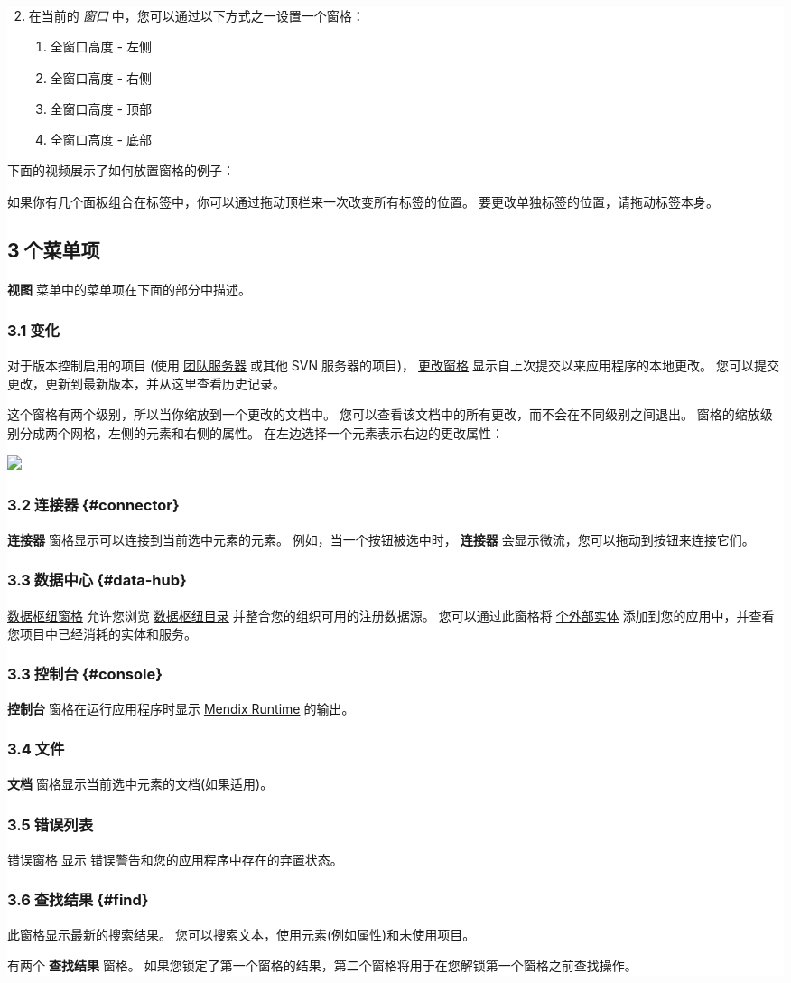2. 在当前的 *窗口* 中，您可以通过以下方式之一设置一个窗格：

   1. 全窗口高度 - 左侧

   2. 全窗口高度 - 右侧

   3. 全窗口高度 - 顶部

   4. 全窗口高度 - 底部

下面的视频展示了如何放置窗格的例子：

<video width="640" height="360" controls src="attachments/view-menu/positioning-panes.mp4">视频</video> 如果你有几个面板组合在标签中，你可以通过拖动顶栏来一次改变所有标签的位置。 要更改单独标签的位置，请拖动标签本身。

## 3 个菜单项

**视图** 菜单中的菜单项在下面的部分中描述。

### 3.1 变化

对于版本控制启用的项目 (使用 [团队服务器](/developerportal/collaborate/team-server) 或其他 SVN 服务器的项目)， [更改窗格](changes-pane) 显示自上次提交以来应用程序的本地更改。 您可以提交更改，更新到最新版本，并从这里查看历史记录。

这个窗格有两个级别，所以当你缩放到一个更改的文档中。 您可以查看该文档中的所有更改，而不会在不同级别之间退出。 窗格的缩放级别分成两个网格，左侧的元素和右侧的属性。 在左边选择一个元素表示右边的更改属性：

![](attachments/view-menu/changes.gif)

### 3.2 连接器 {#connector}

**连接器** 窗格显示可以连接到当前选中元素的元素。 例如，当一个按钮被选中时， **连接器** 会显示微流，您可以拖动到按钮来连接它们。

### 3.3 数据中心 {#data-hub}

[数据枢纽窗格](data-hub-pane) 允许您浏览 [数据枢纽目录](/data-hub/data-hub-catalog) 并整合您的组织可用的注册数据源。 您可以通过此窗格将 [个外部实体](external-entities) 添加到您的应用中，并查看您项目中已经消耗的实体和服务。

### 3.3 控制台 {#console}

**控制台** 窗格在运行应用程序时显示 [Mendix Runtime](runtime) 的输出。

### 3.4 文件

**文档** 窗格显示当前选中元素的文档(如果适用)。

### 3.5 错误列表

[错误窗格](errors-pane) 显示 [错误](consistency-errors)警告和您的应用程序中存在的弃置状态。

### 3.6 查找结果 {#find}

此窗格显示最新的搜索结果。 您可以搜索文本，使用元素(例如属性)和未使用项目。

有两个 **查找结果** 窗格。 如果您锁定了第一个窗格的结果，第二个窗格将用于在您解锁第一个窗格之前查找操作。
